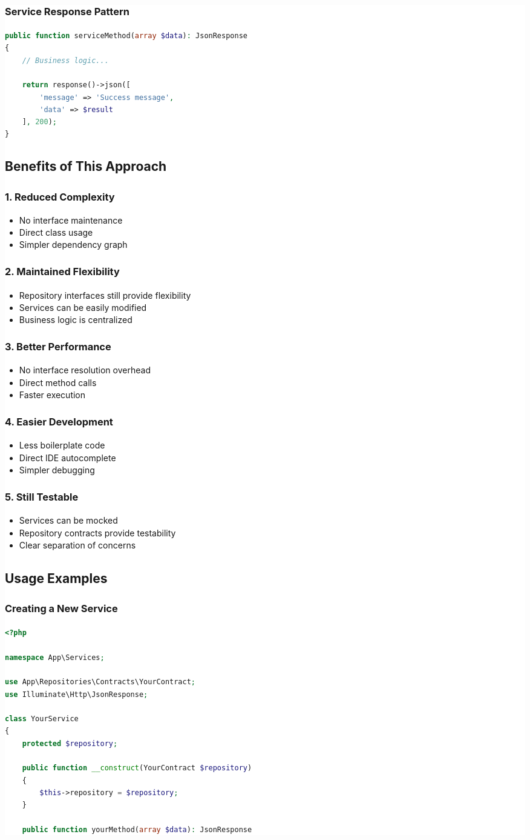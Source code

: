 ### Service Response Pattern
```php
public function serviceMethod(array $data): JsonResponse
{
    // Business logic...
    
    return response()->json([
        'message' => 'Success message',
        'data' => $result
    ], 200);
}
```

## Benefits of This Approach

### 1. **Reduced Complexity**
- No interface maintenance
- Direct class usage
- Simpler dependency graph

### 2. **Maintained Flexibility**
- Repository interfaces still provide flexibility
- Services can be easily modified
- Business logic is centralized

### 3. **Better Performance**
- No interface resolution overhead
- Direct method calls
- Faster execution

### 4. **Easier Development**
- Less boilerplate code
- Direct IDE autocomplete
- Simpler debugging

### 5. **Still Testable**
- Services can be mocked
- Repository contracts provide testability
- Clear separation of concerns

## Usage Examples

### Creating a New Service
```php
<?php

namespace App\Services;

use App\Repositories\Contracts\YourContract;
use Illuminate\Http\JsonResponse;

class YourService
{
    protected $repository;

    public function __construct(YourContract $repository)
    {
        $this->repository = $repository;
    }

    public function yourMethod(array $data): JsonResponse
```